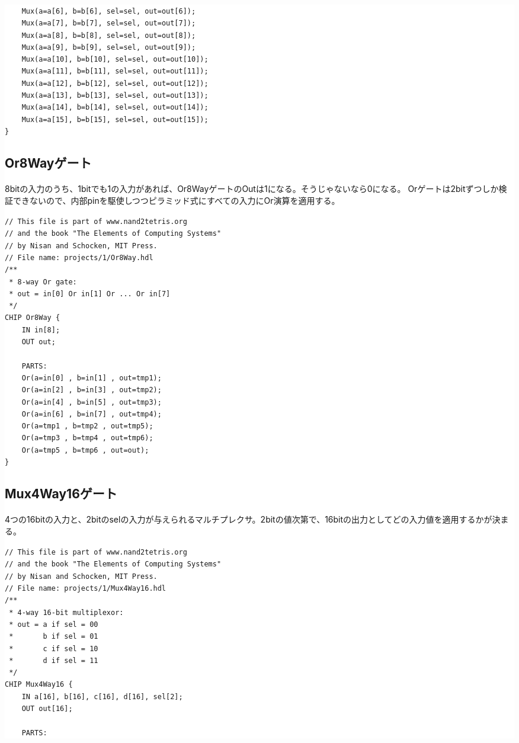 ```
    Mux(a=a[6], b=b[6], sel=sel, out=out[6]);
    Mux(a=a[7], b=b[7], sel=sel, out=out[7]);
    Mux(a=a[8], b=b[8], sel=sel, out=out[8]);
    Mux(a=a[9], b=b[9], sel=sel, out=out[9]);
    Mux(a=a[10], b=b[10], sel=sel, out=out[10]);
    Mux(a=a[11], b=b[11], sel=sel, out=out[11]);
    Mux(a=a[12], b=b[12], sel=sel, out=out[12]);
    Mux(a=a[13], b=b[13], sel=sel, out=out[13]);
    Mux(a=a[14], b=b[14], sel=sel, out=out[14]);
    Mux(a=a[15], b=b[15], sel=sel, out=out[15]);
}
```


## Or8Wayゲート

8bitの入力のうち、1bitでも1の入力があれば、Or8WayゲートのOutは1になる。そうじゃないなら0になる。
Orゲートは2bitずつしか検証できないので、内部pinを駆使しつつピラミッド式にすべての入力にOr演算を適用する。

```hdl
// This file is part of www.nand2tetris.org
// and the book "The Elements of Computing Systems"
// by Nisan and Schocken, MIT Press.
// File name: projects/1/Or8Way.hdl
/**
 * 8-way Or gate: 
 * out = in[0] Or in[1] Or ... Or in[7]
 */
CHIP Or8Way {
    IN in[8];
    OUT out;

    PARTS:
    Or(a=in[0] , b=in[1] , out=tmp1);
    Or(a=in[2] , b=in[3] , out=tmp2);
    Or(a=in[4] , b=in[5] , out=tmp3);
    Or(a=in[6] , b=in[7] , out=tmp4);
    Or(a=tmp1 , b=tmp2 , out=tmp5);
    Or(a=tmp3 , b=tmp4 , out=tmp6);
    Or(a=tmp5 , b=tmp6 , out=out);
}
```

## Mux4Way16ゲート

4つの16bitの入力と、2bitのselの入力が与えられるマルチプレクサ。2bitの値次第で、16bitの出力としてどの入力値を適用するかが決まる。

```hdl
// This file is part of www.nand2tetris.org
// and the book "The Elements of Computing Systems"
// by Nisan and Schocken, MIT Press.
// File name: projects/1/Mux4Way16.hdl
/**
 * 4-way 16-bit multiplexor:
 * out = a if sel = 00
 *       b if sel = 01
 *       c if sel = 10
 *       d if sel = 11
 */
CHIP Mux4Way16 {
    IN a[16], b[16], c[16], d[16], sel[2];
    OUT out[16];
    
    PARTS:
```